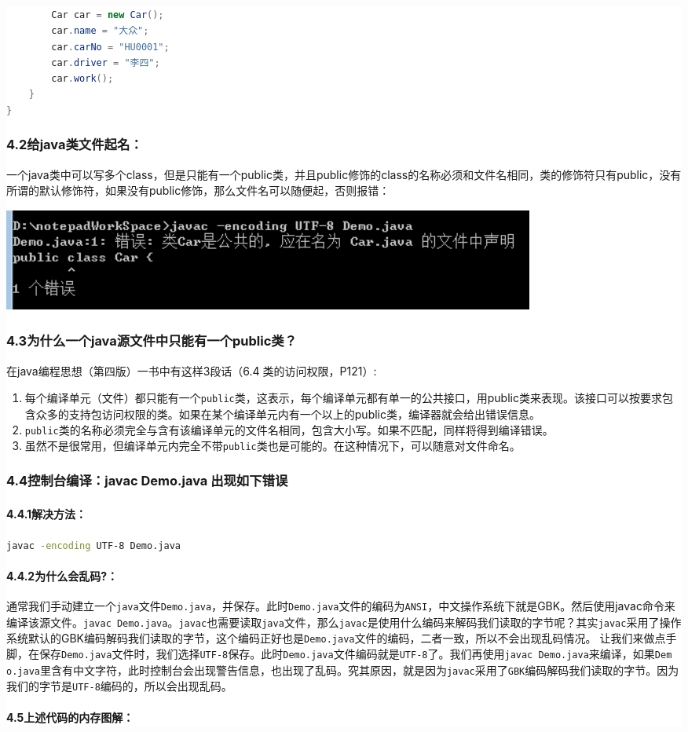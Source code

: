 ```java
		Car car = new Car();
		car.name = "大众";
		car.carNo = "HU0001";
		car.driver = "李四";
		car.work();
	}
}
```



### 4.2给java类文件起名：

一个java类中可以写多个class，但是只能有一个public类，并且public修饰的class的名称必须和文件名相同，类的修饰符只有public，没有所谓的默认修饰符，如果没有public修饰，那么文件名可以随便起，否则报错：

![image-20200928140924289](images2\image-20200928140924289.png)

### 4.3为什么一个java源文件中只能有一个public类？

在java编程思想（第四版）一书中有这样3段话（6.4 类的访问权限，P121）:

1. 每个编译单元（文件）都只能有一个`public`类，这表示，每个编译单元都有单一的公共接口，用public类来表现。该接口可以按要求包含众多的支持包访问权限的类。如果在某个编译单元内有一个以上的public类，编译器就会给出错误信息。
2. `public`类的名称必须完全与含有该编译单元的文件名相同，包含大小写。如果不匹配，同样将得到编译错误。
3. 虽然不是很常用，但编译单元内完全不带`public`类也是可能的。在这种情况下，可以随意对文件命名。

### 4.4控制台编译：javac Demo.java 出现如下错误

#### 4.4.1解决方法：

```bash
javac -encoding UTF-8 Demo.java
```

#### 4.4.2为什么会乱码?：

通常我们手动建立一个`java`文件`Demo.java`，并保存。此时`Demo.java`文件的编码为`ANSI`，中文操作系统下就是GBK。然后使用javac命令来编译该源文件。`javac Demo.java`。`javac`也需要读取`java`文件，那么`javac`是使用什么编码来解码我们读取的字节呢？其实`javac`采用了操作系统默认的GBK编码解码我们读取的字节，这个编码正好也是`Demo.java`文件的编码，二者一致，所以不会出现乱码情况。
让我们来做点手脚，在保存`Demo.java`文件时，我们选择`UTF-8`保存。此时`Demo.java`文件编码就是`UTF-8`了。我们再使用`javac Demo.java`来编译，如果`Demo.java`里含有中文字符，此时控制台会出现警告信息，也出现了乱码。究其原因，就是因为`javac`采用了`GBK`编码解码我们读取的字节。因为我们的字节是`UTF-8`编码的，所以会出现乱码。

#### 4.5上述代码的内存图解：
